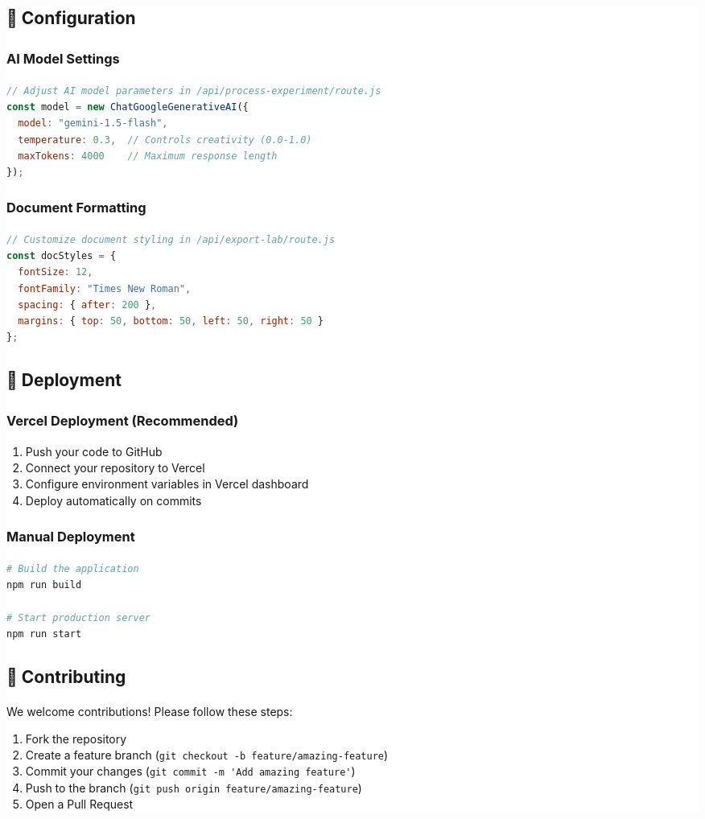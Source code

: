## 🔧 Configuration

### AI Model Settings
```javascript
// Adjust AI model parameters in /api/process-experiment/route.js
const model = new ChatGoogleGenerativeAI({
  model: "gemini-1.5-flash",
  temperature: 0.3,  // Controls creativity (0.0-1.0)
  maxTokens: 4000    // Maximum response length
});
```

### Document Formatting
```javascript
// Customize document styling in /api/export-lab/route.js
const docStyles = {
  fontSize: 12,
  fontFamily: "Times New Roman",
  spacing: { after: 200 },
  margins: { top: 50, bottom: 50, left: 50, right: 50 }
};
```

## 🚀 Deployment

### Vercel Deployment (Recommended)
1. Push your code to GitHub
2. Connect your repository to Vercel
3. Configure environment variables in Vercel dashboard
4. Deploy automatically on commits

### Manual Deployment
```bash
# Build the application
npm run build

# Start production server
npm run start
```

## 🤝 Contributing

We welcome contributions! Please follow these steps:

1. Fork the repository
2. Create a feature branch (`git checkout -b feature/amazing-feature`)
3. Commit your changes (`git commit -m 'Add amazing feature'`)
4. Push to the branch (`git push origin feature/amazing-feature`)
5. Open a Pull Request
